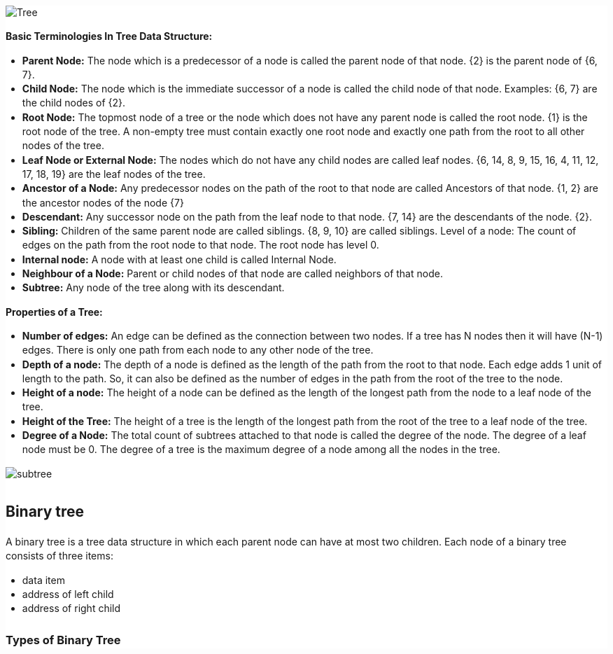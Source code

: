 ![Tree](https://media.geeksforgeeks.org/wp-content/cdn-uploads/20201129105858/Tree-Basic-Terminology.png)

**Basic Terminologies In Tree Data Structure:**

- **Parent Node:** The node which is a predecessor of a node is called the parent node of that node. {2} is the parent node of {6, 7}.
- **Child Node:** The node which is the immediate successor of a node is called the child node of that node. Examples: {6, 7} are the child nodes of {2}.
- **Root Node:** The topmost node of a tree or the node which does not have any parent node is called the root node. {1} is the root node of the tree. A non-empty tree must contain exactly one root node and exactly one path from the root to all other nodes of the tree.
- **Leaf Node or External Node:** The nodes which do not have any child nodes are called leaf nodes. {6, 14, 8, 9, 15, 16, 4, 11, 12, 17, 18, 19} are the leaf nodes of the tree.
- **Ancestor of a Node:** Any predecessor nodes on the path of the root to that node are called Ancestors of that node. {1, 2} are the ancestor nodes of the node {7}
- **Descendant:** Any successor node on the path from the leaf node to that node. {7, 14} are the descendants of the node. {2}.
- **Sibling:** Children of the same parent node are called siblings. {8, 9, 10} are called siblings.
  Level of a node: The count of edges on the path from the root node to that node. The root node has level 0.
- **Internal node:** A node with at least one child is called Internal Node.
- **Neighbour of a Node:** Parent or child nodes of that node are called neighbors of that node.
- **Subtree:** Any node of the tree along with its descendant.

**Properties of a Tree:**

- **Number of edges:** An edge can be defined as the connection between two nodes. If a tree has N nodes then it will have (N-1) edges. There is only one path from each node to any other node of the tree.
- **Depth of a node:** The depth of a node is defined as the length of the path from the root to that node. Each edge adds 1 unit of length to the path. So, it can also be defined as the number of edges in the path from the root of the tree to the node.
- **Height of a node:** The height of a node can be defined as the length of the longest path from the node to a leaf node of the tree.
- **Height of the Tree:** The height of a tree is the length of the longest path from the root of the tree to a leaf node of the tree.
- **Degree of a Node:** The total count of subtrees attached to that node is called the degree of the node. The degree of a leaf node must be 0. The degree of a tree is the maximum degree of a node among all the nodes in the tree.

![subtree](https://media.geeksforgeeks.org/wp-content/cdn-uploads/20201129092959/Recursive-Tree1.png)

## Binary tree

A binary tree is a tree data structure in which each parent node can have at most two children. Each node of a binary tree consists of three items:

- data item
- address of left child
- address of right child

### Types of Binary Tree
